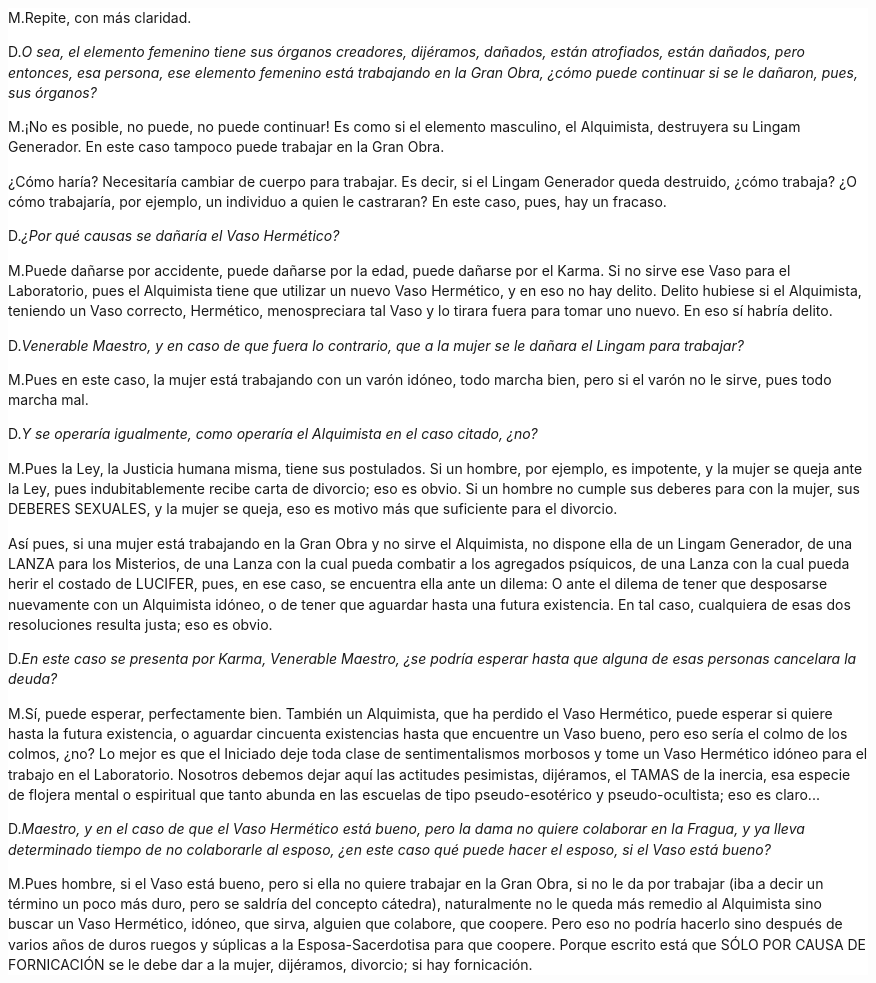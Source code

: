M.Repite, con más claridad.

D.*O sea, el elemento femenino tiene sus órganos creadores, dijéramos, dañados, están atrofiados, están dañados, pero entonces, esa persona, ese elemento femenino está trabajando en la Gran Obra, ¿cómo puede continuar si se le dañaron, pues, sus órganos?*

M.¡No es posible, no puede, no puede continuar! Es como si el elemento masculino, el Alquimista, destruyera su Lingam Generador. En este caso tampoco puede trabajar en la Gran Obra.

¿Cómo haría? Necesitaría cambiar de cuerpo para trabajar. Es decir, si el Lingam Generador queda destruido, ¿cómo trabaja? ¿O cómo trabajaría, por ejemplo, un individuo a quien le castraran? En este caso, pues, hay un fracaso.

D.*¿Por qué causas se dañaría el Vaso Hermético?*

M.Puede dañarse por accidente, puede dañarse por la edad, puede dañarse por el Karma. Si no sirve ese Vaso para el Laboratorio, pues el Alquimista tiene que utilizar un nuevo Vaso Hermético, y en eso no hay delito. Delito hubiese si el Alquimista, teniendo un Vaso correcto, Hermético, menospreciara tal Vaso y lo tirara fuera para tomar uno nuevo. En eso sí habría delito.

D.*Venerable Maestro, y en caso de que fuera lo contrario, que a la mujer se le dañara el Lingam para trabajar?*

M.Pues en este caso, la mujer está trabajando con un varón idóneo, todo marcha bien, pero si el varón no le sirve, pues todo marcha mal.

D.*Y se operaría igualmente, como operaría el Alquimista en el caso citado, ¿no?*

M.Pues la Ley, la Justicia humana misma, tiene sus postulados. Si un hombre, por ejemplo, es impotente, y la mujer se queja ante la Ley, pues indubitablemente recibe carta de divorcio; eso es obvio. Si un hombre no cumple sus deberes para con la mujer, sus DEBERES SEXUALES, y la mujer se queja, eso es motivo más que suficiente para el divorcio.

Así pues, si una mujer está trabajando en la Gran Obra y no sirve el Alquimista, no dispone ella de un Lingam Generador, de una LANZA para los Misterios, de una Lanza con la cual pueda combatir a los agregados psíquicos, de una Lanza con la cual pueda herir el costado de LUCIFER, pues, en ese caso, se encuentra ella ante un dilema: O ante el dilema de tener que desposarse nuevamente con un Alquimista idóneo, o de tener que aguardar hasta una futura existencia. En tal caso, cualquiera de esas dos resoluciones resulta justa; eso es obvio.

D.*En este caso se presenta por Karma, Venerable Maestro, ¿se podría esperar hasta que alguna de esas personas cancelara la deuda?*

M.Sí, puede esperar, perfectamente bien. También un Alquimista, que ha perdido el Vaso Hermético, puede esperar si quiere hasta la futura existencia, o aguardar cincuenta existencias hasta que encuentre un Vaso bueno, pero eso sería el colmo de los colmos, ¿no? Lo mejor es que el Iniciado deje toda clase de sentimentalismos morbosos y tome un Vaso Hermético idóneo para el trabajo en el Laboratorio. Nosotros debemos dejar aquí las actitudes pesimistas, dijéramos, el TAMAS de la inercia, esa especie de flojera mental o espiritual que tanto abunda en las escuelas de tipo pseudo-esotérico y pseudo-ocultista; eso es claro...

D.*Maestro, y en el caso de que el Vaso Hermético está bueno, pero la dama no quiere colaborar en la Fragua, y ya lleva determinado tiempo de no colaborarle al esposo, ¿en este caso qué puede hacer el esposo, si el Vaso está bueno?*

M.Pues hombre, si el Vaso está bueno, pero si ella no quiere trabajar en la Gran Obra, si no le da por trabajar (iba a decir un término un poco más duro, pero se saldría del concepto cátedra), naturalmente no le queda más remedio al Alquimista sino buscar un Vaso Hermético, idóneo, que sirva, alguien que colabore, que coopere. Pero eso no podría hacerlo sino después de varios años de duros ruegos y súplicas a la Esposa-Sacerdotisa para que coopere. Porque escrito está que SÓLO POR CAUSA DE FORNICACIÓN se le debe dar a la mujer, dijéramos, divorcio; si hay fornicación.
